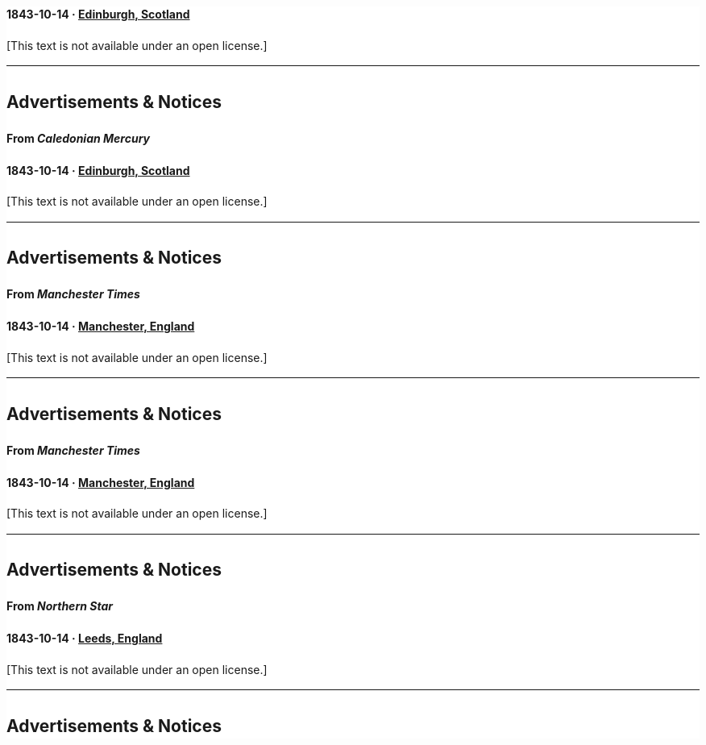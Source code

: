 #### 1843-10-14 &middot; [Edinburgh, Scotland](http://dbpedia.org/resource/Edinburgh)

[This text is not available under an open license.]

---

## Advertisements & Notices

#### From _Caledonian Mercury_

#### 1843-10-14 &middot; [Edinburgh, Scotland](http://dbpedia.org/resource/Edinburgh)

[This text is not available under an open license.]

---

## Advertisements & Notices

#### From _Manchester Times_

#### 1843-10-14 &middot; [Manchester, England](http://dbpedia.org/resource/Manchester)

[This text is not available under an open license.]

---

## Advertisements & Notices

#### From _Manchester Times_

#### 1843-10-14 &middot; [Manchester, England](http://dbpedia.org/resource/Manchester)

[This text is not available under an open license.]

---

## Advertisements & Notices

#### From _Northern Star_

#### 1843-10-14 &middot; [Leeds, England](http://dbpedia.org/resource/Leeds)

[This text is not available under an open license.]

---

## Advertisements & Notices
